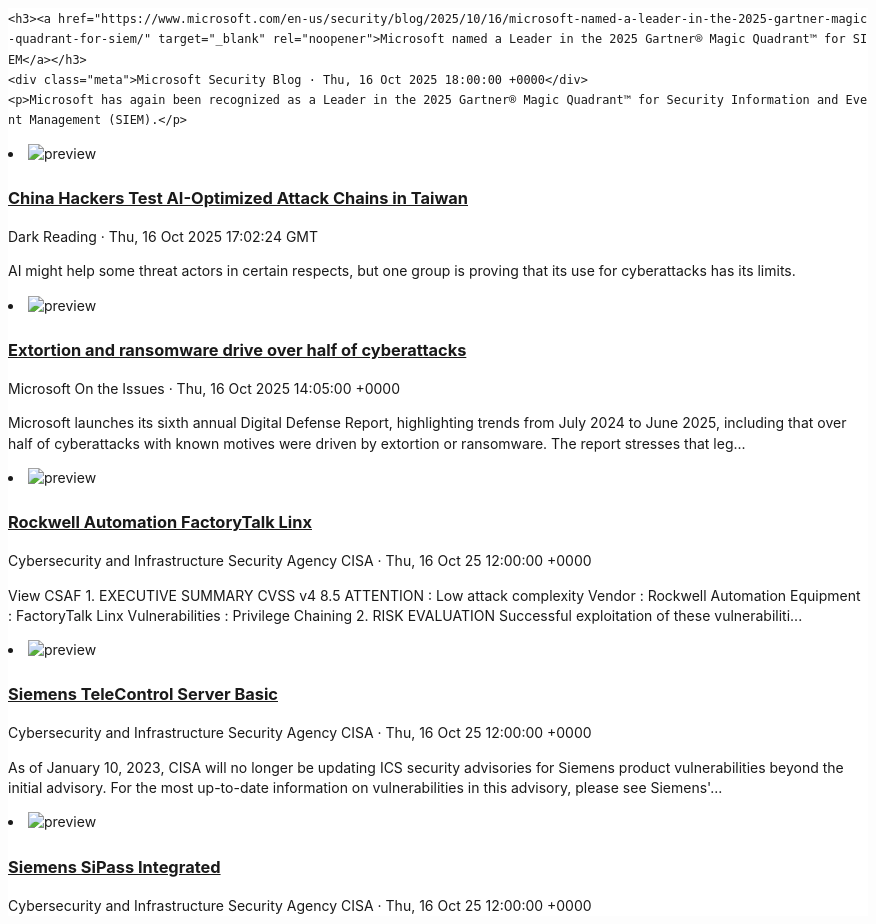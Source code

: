     <h3><a href="https://www.microsoft.com/en-us/security/blog/2025/10/16/microsoft-named-a-leader-in-the-2025-gartner-magic-quadrant-for-siem/" target="_blank" rel="noopener">Microsoft named a Leader in the 2025 Gartner® Magic Quadrant™ for SIEM</a></h3>
    <div class="meta">Microsoft Security Blog · Thu, 16 Oct 2025 18:00:00 +0000</div>
    <p>Microsoft has again been recognized as a Leader in the 2025 Gartner® Magic Quadrant™ for Security Information and Event Management (SIEM).</p>
  </div>
</li>
<li class="card">
  <img src="https://eu-images.contentstack.com/v3/assets/blt6d90778a997de1cd/blt3d5061678dfe64a8/68eed9eece5c6e71f88f2d17/China_ChatGPT-Ascannio-Alamy.jpg?width=1280&amp;auto=webp&amp;quality=80&amp;disable=upscale" alt="preview">
  <div>
    <h3><a href="https://www.darkreading.com/threat-intelligence/china-hackers-ai-optimized-attack-taiwan" target="_blank" rel="noopener">China Hackers Test AI-Optimized Attack Chains in Taiwan</a></h3>
    <div class="meta">Dark Reading · Thu, 16 Oct 2025 17:02:24 GMT</div>
    <p>AI might help some threat actors in certain respects, but one group is proving that its use for cyberattacks has its limits.</p>
  </div>
</li>
<li class="card">
  <img src="https://blogs.microsoft.com/wp-content/uploads/sites/5/2025/10/FY6-Q2–PA-MDDR-Blog-Header-v2-1024x576.png" alt="preview">
  <div>
    <h3><a href="https://blogs.microsoft.com/on-the-issues/2025/10/16/mddr-2025/" target="_blank" rel="noopener">Extortion and ransomware drive over half of cyberattacks</a></h3>
    <div class="meta">Microsoft On the Issues · Thu, 16 Oct 2025 14:05:00 +0000</div>
    <p>Microsoft launches its sixth annual Digital Defense Report, highlighting trends from July 2024 to June 2025, including that over half of cyberattacks with known motives were driven by extortion or ransomware. The report stresses that leg...</p>
  </div>
</li>
<li class="card">
  <img src="https://www.cisa.gov/profiles/cisad8_gov/themes/custom/gesso/dist/images/us_flag_small.png" alt="preview">
  <div>
    <h3><a href="https://www.cisa.gov/news-events/ics-advisories/icsa-25-289-02" target="_blank" rel="noopener">Rockwell Automation FactoryTalk Linx</a></h3>
    <div class="meta">Cybersecurity and Infrastructure Security Agency CISA · Thu, 16 Oct 25 12:00:00 +0000</div>
    <p>View CSAF 1. EXECUTIVE SUMMARY CVSS v4 8.5 ATTENTION : Low attack complexity Vendor : Rockwell Automation Equipment : FactoryTalk Linx Vulnerabilities : Privilege Chaining 2. RISK EVALUATION Successful exploitation of these vulnerabiliti...</p>
  </div>
</li>
<li class="card">
  <img src="https://www.cisa.gov/profiles/cisad8_gov/themes/custom/gesso/dist/images/us_flag_small.png" alt="preview">
  <div>
    <h3><a href="https://www.cisa.gov/news-events/ics-advisories/icsa-25-289-09" target="_blank" rel="noopener">Siemens TeleControl Server Basic</a></h3>
    <div class="meta">Cybersecurity and Infrastructure Security Agency CISA · Thu, 16 Oct 25 12:00:00 +0000</div>
    <p>As of January 10, 2023, CISA will no longer be updating ICS security advisories for Siemens product vulnerabilities beyond the initial advisory. For the most up-to-date information on vulnerabilities in this advisory, please see Siemens&#x27;...</p>
  </div>
</li>
<li class="card">
  <img src="https://www.cisa.gov/profiles/cisad8_gov/themes/custom/gesso/dist/images/us_flag_small.png" alt="preview">
  <div>
    <h3><a href="https://www.cisa.gov/news-events/ics-advisories/icsa-25-289-06" target="_blank" rel="noopener">Siemens SiPass Integrated</a></h3>
    <div class="meta">Cybersecurity and Infrastructure Security Agency CISA · Thu, 16 Oct 25 12:00:00 +0000</div>